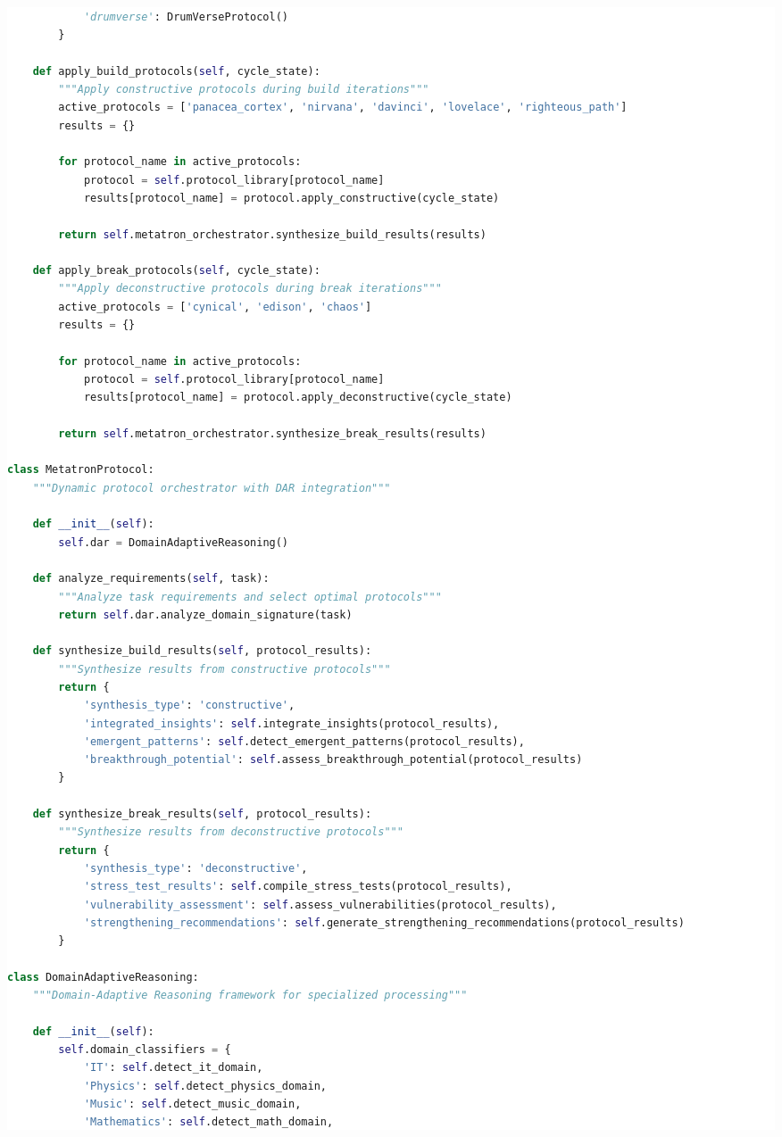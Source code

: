 ```python
            'drumverse': DrumVerseProtocol()
        }
    
    def apply_build_protocols(self, cycle_state):
        """Apply constructive protocols during build iterations"""
        active_protocols = ['panacea_cortex', 'nirvana', 'davinci', 'lovelace', 'righteous_path']
        results = {}
        
        for protocol_name in active_protocols:
            protocol = self.protocol_library[protocol_name]
            results[protocol_name] = protocol.apply_constructive(cycle_state)
        
        return self.metatron_orchestrator.synthesize_build_results(results)
    
    def apply_break_protocols(self, cycle_state):
        """Apply deconstructive protocols during break iterations"""
        active_protocols = ['cynical', 'edison', 'chaos']
        results = {}
        
        for protocol_name in active_protocols:
            protocol = self.protocol_library[protocol_name]
            results[protocol_name] = protocol.apply_deconstructive(cycle_state)
        
        return self.metatron_orchestrator.synthesize_break_results(results)

class MetatronProtocol:
    """Dynamic protocol orchestrator with DAR integration"""
    
    def __init__(self):
        self.dar = DomainAdaptiveReasoning()
    
    def analyze_requirements(self, task):
        """Analyze task requirements and select optimal protocols"""
        return self.dar.analyze_domain_signature(task)
    
    def synthesize_build_results(self, protocol_results):
        """Synthesize results from constructive protocols"""
        return {
            'synthesis_type': 'constructive',
            'integrated_insights': self.integrate_insights(protocol_results),
            'emergent_patterns': self.detect_emergent_patterns(protocol_results),
            'breakthrough_potential': self.assess_breakthrough_potential(protocol_results)
        }
    
    def synthesize_break_results(self, protocol_results):
        """Synthesize results from deconstructive protocols"""
        return {
            'synthesis_type': 'deconstructive',
            'stress_test_results': self.compile_stress_tests(protocol_results),
            'vulnerability_assessment': self.assess_vulnerabilities(protocol_results),
            'strengthening_recommendations': self.generate_strengthening_recommendations(protocol_results)
        }

class DomainAdaptiveReasoning:
    """Domain-Adaptive Reasoning framework for specialized processing"""
    
    def __init__(self):
        self.domain_classifiers = {
            'IT': self.detect_it_domain,
            'Physics': self.detect_physics_domain,
            'Music': self.detect_music_domain,
            'Mathematics': self.detect_math_domain,
```